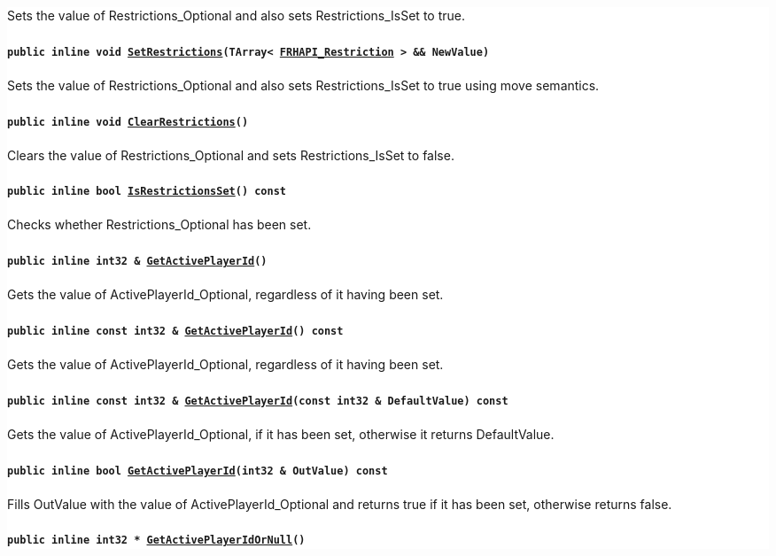 Sets the value of Restrictions_Optional and also sets Restrictions_IsSet to true.

#### `public inline void `[`SetRestrictions`](#structFRHAPI__LoginResult_1a43ae15baae395ce4a8ca35dd5320fca6)`(TArray< `[`FRHAPI_Restriction`](RHAPI_Restriction.md#structFRHAPI__Restriction)` > && NewValue)` <a id="structFRHAPI__LoginResult_1a43ae15baae395ce4a8ca35dd5320fca6"></a>

Sets the value of Restrictions_Optional and also sets Restrictions_IsSet to true using move semantics.

#### `public inline void `[`ClearRestrictions`](#structFRHAPI__LoginResult_1a8064e54643a413110e09279104d1eee5)`()` <a id="structFRHAPI__LoginResult_1a8064e54643a413110e09279104d1eee5"></a>

Clears the value of Restrictions_Optional and sets Restrictions_IsSet to false.

#### `public inline bool `[`IsRestrictionsSet`](#structFRHAPI__LoginResult_1aa1b16af8595489bd6b8644f6ec4b92b4)`() const` <a id="structFRHAPI__LoginResult_1aa1b16af8595489bd6b8644f6ec4b92b4"></a>

Checks whether Restrictions_Optional has been set.

#### `public inline int32 & `[`GetActivePlayerId`](#structFRHAPI__LoginResult_1abd6312561724ae3080f95ee5f5e78776)`()` <a id="structFRHAPI__LoginResult_1abd6312561724ae3080f95ee5f5e78776"></a>

Gets the value of ActivePlayerId_Optional, regardless of it having been set.

#### `public inline const int32 & `[`GetActivePlayerId`](#structFRHAPI__LoginResult_1a8380c009e055919c8ceb6a13434626a3)`() const` <a id="structFRHAPI__LoginResult_1a8380c009e055919c8ceb6a13434626a3"></a>

Gets the value of ActivePlayerId_Optional, regardless of it having been set.

#### `public inline const int32 & `[`GetActivePlayerId`](#structFRHAPI__LoginResult_1a6b94a2bb9623072601994c865f0616cd)`(const int32 & DefaultValue) const` <a id="structFRHAPI__LoginResult_1a6b94a2bb9623072601994c865f0616cd"></a>

Gets the value of ActivePlayerId_Optional, if it has been set, otherwise it returns DefaultValue.

#### `public inline bool `[`GetActivePlayerId`](#structFRHAPI__LoginResult_1ac8fc67732b575bdb76008868d8744c46)`(int32 & OutValue) const` <a id="structFRHAPI__LoginResult_1ac8fc67732b575bdb76008868d8744c46"></a>

Fills OutValue with the value of ActivePlayerId_Optional and returns true if it has been set, otherwise returns false.

#### `public inline int32 * `[`GetActivePlayerIdOrNull`](#structFRHAPI__LoginResult_1a63a66731a9c657165992fa4df7c3c424)`()` <a id="structFRHAPI__LoginResult_1a63a66731a9c657165992fa4df7c3c424"></a>
